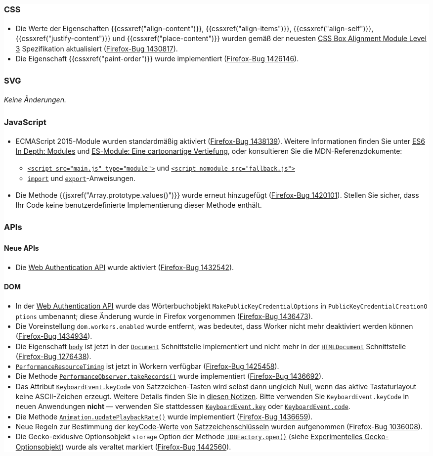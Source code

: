 ### CSS

- Die Werte der Eigenschaften {{cssxref("align-content")}}, {{cssxref("align-items")}}, {{cssxref("align-self")}}, {{cssxref("justify-content")}} und {{cssxref("place-content")}} wurden gemäß der neuesten [CSS Box Alignment Module Level 3](https://drafts.csswg.org/css-align-3/) Spezifikation aktualisiert ([Firefox-Bug 1430817](https://bugzil.la/1430817)).
- Die Eigenschaft {{cssxref("paint-order")}} wurde implementiert ([Firefox-Bug 1426146](https://bugzil.la/1426146)).

### SVG

_Keine Änderungen._

### JavaScript

- ECMAScript 2015-Module wurden standardmäßig aktiviert ([Firefox-Bug 1438139](https://bugzil.la/1438139)). Weitere Informationen finden Sie unter [ES6 In Depth: Modules](https://hacks.mozilla.org/2015/08/es6-in-depth-modules/) und [ES-Module: Eine cartoonartige Vertiefung](https://hacks.mozilla.org/2018/03/es-modules-a-cartoon-deep-dive/), oder konsultieren Sie die MDN-Referenzdokumente:

  - [`<script src="main.js" type="module">`](/de/docs/Web/HTML/Element/script/type) und [`<script nomodule src="fallback.js">`](/de/docs/Web/HTML/Element/script#nomodule)
  - [`import`](/de/docs/Web/JavaScript/Reference/Statements/import) und [`export`](/de/docs/Web/JavaScript/Reference/Statements/export)-Anweisungen.

- Die Methode {{jsxref("Array.prototype.values()")}} wurde erneut hinzugefügt ([Firefox-Bug 1420101](https://bugzil.la/1420101)). Stellen Sie sicher, dass Ihr Code keine benutzerdefinierte Implementierung dieser Methode enthält.

### APIs

#### Neue APIs

- Die [Web Authentication API](/de/docs/Web/API/Web_Authentication_API) wurde aktiviert ([Firefox-Bug 1432542](https://bugzil.la/1432542)).

#### DOM

- In der [Web Authentication API](/de/docs/Web/API/Web_Authentication_API) wurde das Wörterbuchobjekt `MakePublicKeyCredentialOptions` in `PublicKeyCredentialCreationOptions` umbenannt; diese Änderung wurde in Firefox vorgenommen ([Firefox-Bug 1436473](https://bugzil.la/1436473)).
- Die Voreinstellung `dom.workers.enabled` wurde entfernt, was bedeutet, dass Worker nicht mehr deaktiviert werden können ([Firefox-Bug 1434934](https://bugzil.la/1434934)).
- Die Eigenschaft [`body`](/de/docs/Web/API/Document/body) ist jetzt in der [`Document`](/de/docs/Web/API/Document) Schnittstelle implementiert und nicht mehr in der [`HTMLDocument`](/de/docs/Web/API/HTMLDocument) Schnittstelle ([Firefox-Bug 1276438](https://bugzil.la/1276438)).
- [`PerformanceResourceTiming`](/de/docs/Web/API/PerformanceResourceTiming) ist jetzt in Workern verfügbar ([Firefox-Bug 1425458](https://bugzil.la/1425458)).
- Die Methode [`PerformanceObserver.takeRecords()`](/de/docs/Web/API/PerformanceObserver/takeRecords) wurde implementiert ([Firefox-Bug 1436692](https://bugzil.la/1436692)).
- Das Attribut [`KeyboardEvent.keyCode`](/de/docs/Web/API/KeyboardEvent/keyCode) von Satzzeichen-Tasten wird selbst dann ungleich Null, wenn das aktive Tastaturlayout keine ASCII-Zeichen erzeugt. Weitere Details finden Sie in [diesen Notizen](/de/docs/Web/API/KeyboardEvent/keyCode#keycode_of_punctuation_keys_on_some_keyboard_layout). Bitte verwenden Sie `KeyboardEvent.keyCode` in neuen Anwendungen **nicht** — verwenden Sie stattdessen [`KeyboardEvent.key`](/de/docs/Web/API/KeyboardEvent/key) oder [`KeyboardEvent.code`](/de/docs/Web/API/KeyboardEvent/code).
- Die Methode [`Animation.updatePlaybackRate()`](/de/docs/Web/API/Animation/updatePlaybackRate) wurde implementiert ([Firefox-Bug 1436659](https://bugzil.la/1436659)).
- Neue Regeln zur Bestimmung der [keyCode-Werte von Satzzeichenschlüsseln](/de/docs/Web/API/KeyboardEvent/keyCode#keycode_of_punctuation_keys_on_some_keyboard_layout) wurden aufgenommen ([Firefox-Bug 1036008](https://bugzil.la/1036008)).
- Die Gecko-exklusive Optionsobjekt `storage` Option der Methode [`IDBFactory.open()`](/de/docs/Web/API/IDBFactory/open) (siehe [Experimentelles Gecko-Optionsobjekt](/de/docs/Web/API/IDBFactory/open#experimental_gecko_options_object)) wurde als veraltet markiert ([Firefox-Bug 1442560](https://bugzil.la/1442560)).